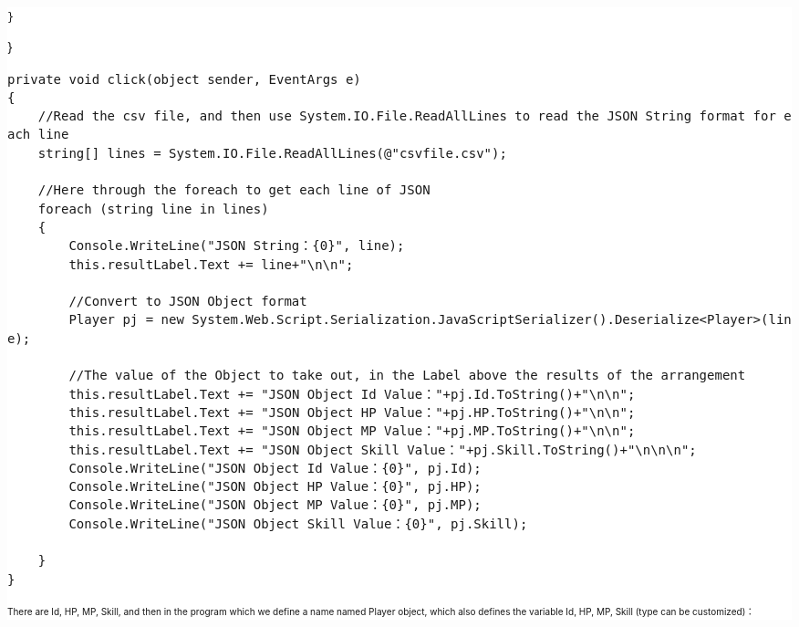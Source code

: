 	}
}</pre>
<div class="preview">
<pre class="csharp"><span class="cs__keyword">private</span>&nbsp;<span class="cs__keyword">void</span>&nbsp;click(<span class="cs__keyword">object</span>&nbsp;sender,&nbsp;EventArgs&nbsp;e)&nbsp;
{&nbsp;
&nbsp;&nbsp;&nbsp;&nbsp;<span class="cs__com">//Read&nbsp;the&nbsp;csv&nbsp;file,&nbsp;and&nbsp;then&nbsp;use&nbsp;System.IO.File.ReadAllLines&nbsp;to&nbsp;read&nbsp;the&nbsp;JSON&nbsp;String&nbsp;format&nbsp;for&nbsp;each&nbsp;line</span>&nbsp;
&nbsp;&nbsp;&nbsp;&nbsp;<span class="cs__keyword">string</span>[]&nbsp;lines&nbsp;=&nbsp;System.IO.File.ReadAllLines(@<span class="cs__string">&quot;csvfile.csv&quot;</span>);&nbsp;
&nbsp;&nbsp;&nbsp;&nbsp;&nbsp;
&nbsp;&nbsp;&nbsp;&nbsp;<span class="cs__com">//Here&nbsp;through&nbsp;the&nbsp;foreach&nbsp;to&nbsp;get&nbsp;each&nbsp;line&nbsp;of&nbsp;JSON</span>&nbsp;
&nbsp;&nbsp;&nbsp;&nbsp;<span class="cs__keyword">foreach</span>&nbsp;(<span class="cs__keyword">string</span>&nbsp;line&nbsp;<span class="cs__keyword">in</span>&nbsp;lines)&nbsp;&nbsp;
&nbsp;&nbsp;&nbsp;&nbsp;{&nbsp;
&nbsp;&nbsp;&nbsp;&nbsp;&nbsp;&nbsp;&nbsp;&nbsp;Console.WriteLine(<span class="cs__string">&quot;JSON&nbsp;String：{0}&quot;</span>,&nbsp;line);&nbsp;
&nbsp;&nbsp;&nbsp;&nbsp;&nbsp;&nbsp;&nbsp;&nbsp;<span class="cs__keyword">this</span>.resultLabel.Text&nbsp;&#43;=&nbsp;line&#43;<span class="cs__string">&quot;\n\n&quot;</span>;&nbsp;
&nbsp;&nbsp;&nbsp;&nbsp;&nbsp;&nbsp;&nbsp;&nbsp;&nbsp;
&nbsp;&nbsp;&nbsp;&nbsp;&nbsp;&nbsp;&nbsp;&nbsp;<span class="cs__com">//Convert&nbsp;to&nbsp;JSON&nbsp;Object&nbsp;format</span>&nbsp;
&nbsp;&nbsp;&nbsp;&nbsp;&nbsp;&nbsp;&nbsp;&nbsp;Player&nbsp;pj&nbsp;=&nbsp;<span class="cs__keyword">new</span>&nbsp;System.Web.Script.Serialization.JavaScriptSerializer().Deserialize&lt;Player&gt;(line);&nbsp;
&nbsp;&nbsp;&nbsp;&nbsp;&nbsp;&nbsp;&nbsp;&nbsp;&nbsp;
&nbsp;&nbsp;&nbsp;&nbsp;&nbsp;&nbsp;&nbsp;&nbsp;<span class="cs__com">//The&nbsp;value&nbsp;of&nbsp;the&nbsp;Object&nbsp;to&nbsp;take&nbsp;out,&nbsp;in&nbsp;the&nbsp;Label&nbsp;above&nbsp;the&nbsp;results&nbsp;of&nbsp;the&nbsp;arrangement</span>&nbsp;
&nbsp;&nbsp;&nbsp;&nbsp;&nbsp;&nbsp;&nbsp;&nbsp;<span class="cs__keyword">this</span>.resultLabel.Text&nbsp;&#43;=&nbsp;<span class="cs__string">&quot;JSON&nbsp;Object&nbsp;Id&nbsp;Value：&quot;</span>&#43;pj.Id.ToString()&#43;<span class="cs__string">&quot;\n\n&quot;</span>;&nbsp;
&nbsp;&nbsp;&nbsp;&nbsp;&nbsp;&nbsp;&nbsp;&nbsp;<span class="cs__keyword">this</span>.resultLabel.Text&nbsp;&#43;=&nbsp;<span class="cs__string">&quot;JSON&nbsp;Object&nbsp;HP&nbsp;Value：&quot;</span>&#43;pj.HP.ToString()&#43;<span class="cs__string">&quot;\n\n&quot;</span>;&nbsp;
&nbsp;&nbsp;&nbsp;&nbsp;&nbsp;&nbsp;&nbsp;&nbsp;<span class="cs__keyword">this</span>.resultLabel.Text&nbsp;&#43;=&nbsp;<span class="cs__string">&quot;JSON&nbsp;Object&nbsp;MP&nbsp;Value：&quot;</span>&#43;pj.MP.ToString()&#43;<span class="cs__string">&quot;\n\n&quot;</span>;&nbsp;
&nbsp;&nbsp;&nbsp;&nbsp;&nbsp;&nbsp;&nbsp;&nbsp;<span class="cs__keyword">this</span>.resultLabel.Text&nbsp;&#43;=&nbsp;<span class="cs__string">&quot;JSON&nbsp;Object&nbsp;Skill&nbsp;Value：&quot;</span>&#43;pj.Skill.ToString()&#43;<span class="cs__string">&quot;\n\n\n&quot;</span>;&nbsp;
&nbsp;&nbsp;&nbsp;&nbsp;&nbsp;&nbsp;&nbsp;&nbsp;Console.WriteLine(<span class="cs__string">&quot;JSON&nbsp;Object&nbsp;Id&nbsp;Value：{0}&quot;</span>,&nbsp;pj.Id);&nbsp;
&nbsp;&nbsp;&nbsp;&nbsp;&nbsp;&nbsp;&nbsp;&nbsp;Console.WriteLine(<span class="cs__string">&quot;JSON&nbsp;Object&nbsp;HP&nbsp;Value：{0}&quot;</span>,&nbsp;pj.HP);&nbsp;
&nbsp;&nbsp;&nbsp;&nbsp;&nbsp;&nbsp;&nbsp;&nbsp;Console.WriteLine(<span class="cs__string">&quot;JSON&nbsp;Object&nbsp;MP&nbsp;Value：{0}&quot;</span>,&nbsp;pj.MP);&nbsp;
&nbsp;&nbsp;&nbsp;&nbsp;&nbsp;&nbsp;&nbsp;&nbsp;Console.WriteLine(<span class="cs__string">&quot;JSON&nbsp;Object&nbsp;Skill&nbsp;Value：{0}&quot;</span>,&nbsp;pj.Skill);&nbsp;
&nbsp;
&nbsp;&nbsp;&nbsp;&nbsp;}&nbsp;
}</pre>
</div>
</div>
</div>
<div class="endscriptcode"></div>
</div>
<p><span style="font-size:10px">There are Id, HP, MP, Skill, and then in the program which we define a name named Player object, which also defines the variable Id, HP, MP, Skill (type can be customized)：</span></p>
<div class="scriptcode">
<div class="pluginEditHolder" pluginCommand="mceScriptCode">